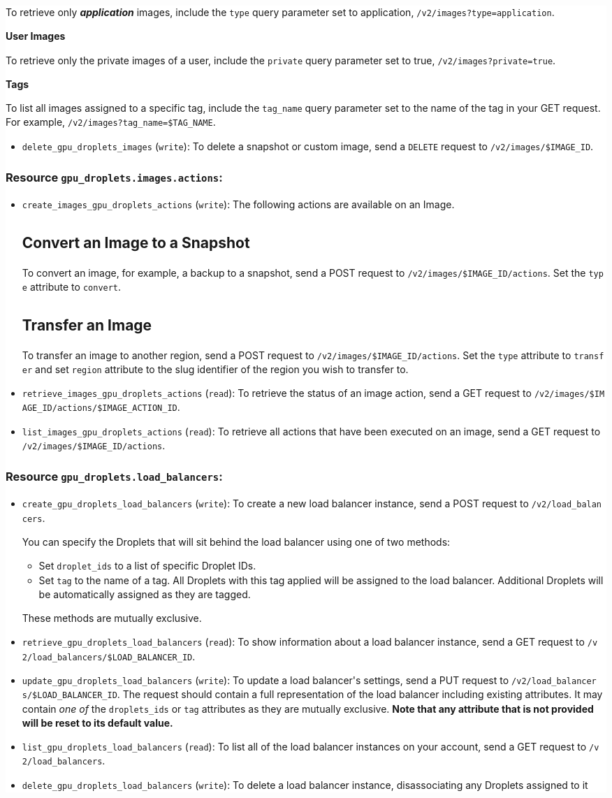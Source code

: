   To retrieve only **_application_** images, include the `type` query parameter set to application, `/v2/images?type=application`.

  **User Images**

  To retrieve only the private images of a user, include the `private` query parameter set to true, `/v2/images?private=true`.

  **Tags**

  To list all images assigned to a specific tag, include the `tag_name` query parameter set to the name of the tag in your GET request. For example, `/v2/images?tag_name=$TAG_NAME`.

- `delete_gpu_droplets_images` (`write`): To delete a snapshot or custom image, send a `DELETE` request to `/v2/images/$IMAGE_ID`.

### Resource `gpu_droplets.images.actions`:

- `create_images_gpu_droplets_actions` (`write`): The following actions are available on an Image.

  ## Convert an Image to a Snapshot

  To convert an image, for example, a backup to a snapshot, send a POST request
  to `/v2/images/$IMAGE_ID/actions`. Set the `type` attribute to `convert`.

  ## Transfer an Image

  To transfer an image to another region, send a POST request to
  `/v2/images/$IMAGE_ID/actions`. Set the `type` attribute to `transfer` and set
  `region` attribute to the slug identifier of the region you wish to transfer
  to.

- `retrieve_images_gpu_droplets_actions` (`read`): To retrieve the status of an image action, send a GET request to `/v2/images/$IMAGE_ID/actions/$IMAGE_ACTION_ID`.
- `list_images_gpu_droplets_actions` (`read`): To retrieve all actions that have been executed on an image, send a GET request to `/v2/images/$IMAGE_ID/actions`.

### Resource `gpu_droplets.load_balancers`:

- `create_gpu_droplets_load_balancers` (`write`): To create a new load balancer instance, send a POST request to
  `/v2/load_balancers`.

  You can specify the Droplets that will sit behind the load balancer using one
  of two methods:

  - Set `droplet_ids` to a list of specific Droplet IDs.
  - Set `tag` to the name of a tag. All Droplets with this tag applied will be
    assigned to the load balancer. Additional Droplets will be automatically
    assigned as they are tagged.

  These methods are mutually exclusive.

- `retrieve_gpu_droplets_load_balancers` (`read`): To show information about a load balancer instance, send a GET request to
  `/v2/load_balancers/$LOAD_BALANCER_ID`.
- `update_gpu_droplets_load_balancers` (`write`): To update a load balancer's settings, send a PUT request to
  `/v2/load_balancers/$LOAD_BALANCER_ID`. The request should contain a full
  representation of the load balancer including existing attributes. It may
  contain _one of_ the `droplets_ids` or `tag` attributes as they are mutually
  exclusive. **Note that any attribute that is not provided will be reset to its
  default value.**
- `list_gpu_droplets_load_balancers` (`read`): To list all of the load balancer instances on your account, send a GET request
  to `/v2/load_balancers`.
- `delete_gpu_droplets_load_balancers` (`write`): To delete a load balancer instance, disassociating any Droplets assigned to it